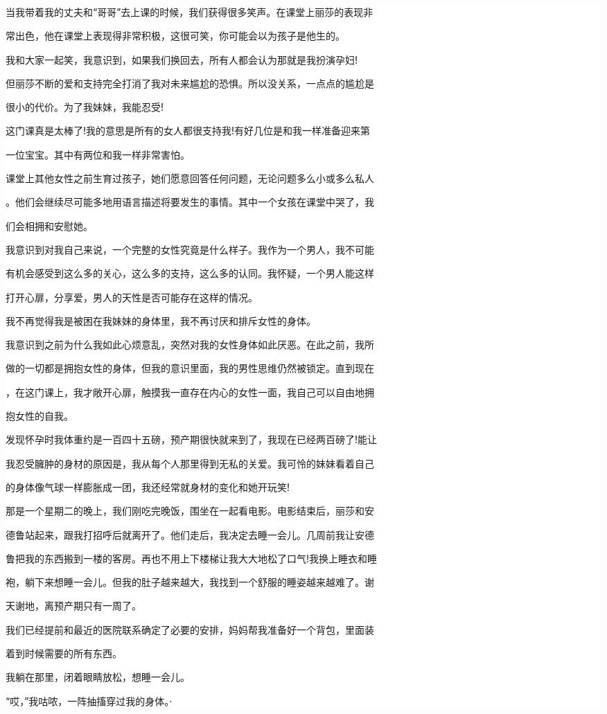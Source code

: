 

当我带着我的丈夫和“哥哥”去上课的时候，我们获得很多笑声。在课堂上丽莎的表现非

常出色，他在课堂上表现得非常积极，这很可笑，你可能会以为孩子是他生的。



我和大家一起笑，我意识到，如果我们换回去，所有人都会认为那就是我扮演孕妇!

但丽莎不断的爱和支持完全打消了我对未来尴尬的恐惧。所以没关系，一点点的尴尬是

很小的代价。为了我妹妹，我能忍受!



这门课真是太棒了!我的意思是所有的女人都很支持我!有好几位是和我一样准备迎来第

一位宝宝。其中有两位和我一样非常害怕。

课堂上其他女性之前生育过孩子，她们愿意回答任何问题，无论问题多么小或多么私人

。他们会继续尽可能多地用语言描述将要发生的事情。其中一个女孩在课堂中哭了，我

们会相拥和安慰她。



我意识到对我自己来说，一个完整的女性究竟是什么样子。我作为一个男人，我不可能

有机会感受到这么多的关心，这么多的支持，这么多的认同。我怀疑，一个男人能这样

打开心扉，分享爱，男人的天性是否可能存在这样的情况。

我不再觉得我是被困在我妹妹的身体里，我不再讨厌和排斥女性的身体。

我意识到之前为什么我如此心烦意乱，突然对我的女性身体如此厌恶。在此之前，我所

做的一切都是拥抱女性的身体，但我的意识里面，我的男性思维仍然被锁定。直到现在

，在这门课上，我才敞开心扉，触摸我一直存在内心的女性一面，我自己可以自由地拥

抱女性的自我。

发现怀孕时我体重约是一百四十五磅，预产期很快就来到了，我现在已经两百磅了!能让

我忍受臃肿的身材的原因是，我从每个人那里得到无私的关爱。我可怜的妹妹看着自己

的身体像气球一样膨胀成一团，我还经常就身材的变化和她开玩笑!

那是一个星期二的晚上，我们刚吃完晚饭，围坐在一起看电影。电影结束后，丽莎和安

德鲁站起来，跟我打招呼后就离开了。他们走后，我决定去睡一会儿。几周前我让安德

鲁把我的东西搬到一楼的客房。再也不用上下楼梯让我大大地松了口气!我换上睡衣和睡

袍，躺下来想睡一会儿。但我的肚子越来越大，我找到一个舒服的睡姿越来越难了。谢

天谢地，离预产期只有一周了。

我们已经提前和最近的医院联系确定了必要的安排，妈妈帮我准备好一个背包，里面装

着到时候需要的所有东西。



我躺在那里，闭着眼睛放松，想睡一会儿。

“哎，”我咕哝，一阵抽搐穿过我的身体。·
